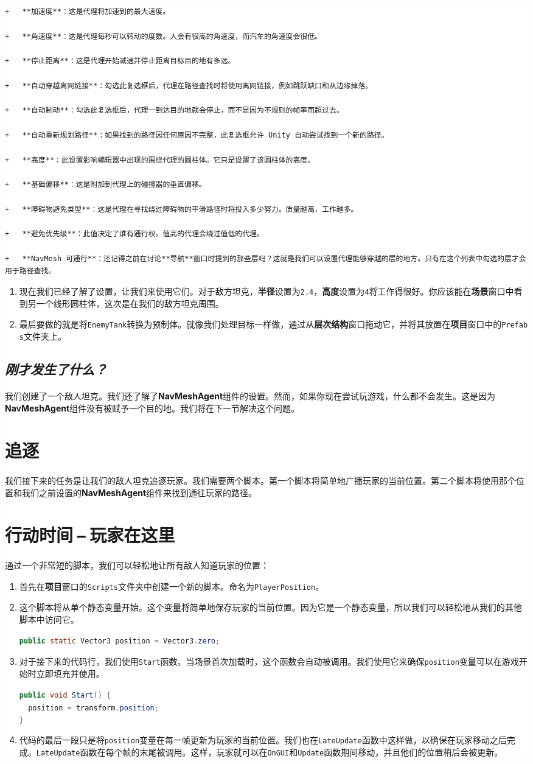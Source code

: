     +   **加速度**：这是代理将加速到的最大速度。

    +   **角速度**：这是代理每秒可以转动的度数。人会有很高的角速度，而汽车的角速度会很低。

    +   **停止距离**：这是代理开始减速并停止距离目标目的地有多远。

    +   **自动穿越离网链接**：勾选此复选框后，代理在路径查找时将使用离网链接，例如跳跃缺口和从边缘掉落。

    +   **自动制动**：勾选此复选框后，代理一到达目的地就会停止，而不是因为不规则的帧率而超过去。

    +   **自动重新规划路径**：如果找到的路径因任何原因不完整，此复选框允许 Unity 自动尝试找到一个新的路径。

    +   **高度**：此设置影响编辑器中出现的围绕代理的圆柱体。它只是设置了该圆柱体的高度。

    +   **基础偏移**：这是附加到代理上的碰撞器的垂直偏移。

    +   **障碍物避免类型**：这是代理在寻找绕过障碍物的平滑路径时将投入多少努力。质量越高，工作越多。

    +   **避免优先级**：此值决定了谁有通行权。值高的代理会绕过值低的代理。

    +   **NavMesh 可通行**：还记得之前在讨论**导航**窗口时提到的那些层吗？这就是我们可以设置代理能够穿越的层的地方。只有在这个列表中勾选的层才会用于路径查找。

1.  现在我们已经了解了设置，让我们来使用它们。对于敌方坦克，**半径**设置为`2.4`，**高度**设置为`4`将工作得很好。你应该能在**场景**窗口中看到另一个线形圆柱体，这次是在我们的敌方坦克周围。

1.  最后要做的就是将`EnemyTank`转换为预制体。就像我们处理目标一样做，通过从**层次结构**窗口拖动它，并将其放置在**项目**窗口中的`Prefabs`文件夹上。

## *刚才发生了什么？*

我们创建了一个敌人坦克。我们还了解了**NavMeshAgent**组件的设置。然而，如果你现在尝试玩游戏，什么都不会发生。这是因为**NavMeshAgent**组件没有被赋予一个目的地。我们将在下一节解决这个问题。

# 追逐

我们接下来的任务是让我们的敌人坦克追逐玩家。我们需要两个脚本。第一个脚本将简单地广播玩家的当前位置。第二个脚本将使用那个位置和我们之前设置的**NavMeshAgent**组件来找到通往玩家的路径。

# 行动时间 – 玩家在这里

通过一个非常短的脚本，我们可以轻松地让所有敌人知道玩家的位置：

1.  首先在**项目**窗口的`Scripts`文件夹中创建一个新的脚本。命名为`PlayerPosition`。

1.  这个脚本将从单个静态变量开始。这个变量将简单地保存玩家的当前位置。因为它是一个静态变量，所以我们可以轻松地从我们的其他脚本中访问它。

    ```java
    public static Vector3 position = Vector3.zero;
    ```

1.  对于接下来的代码行，我们使用`Start`函数。当场景首次加载时，这个函数会自动被调用。我们使用它来确保`position`变量可以在游戏开始时立即填充并使用。

    ```java
    public void Start() {
      position = transform.position;
    }
    ```

1.  代码的最后一段只是将`position`变量在每一帧更新为玩家的当前位置。我们也在`LateUpdate`函数中这样做，以确保在玩家移动之后完成。`LateUpdate`函数在每个帧的末尾被调用。这样，玩家就可以在`OnGUI`和`Update`函数期间移动，并且他们的位置稍后会被更新。
